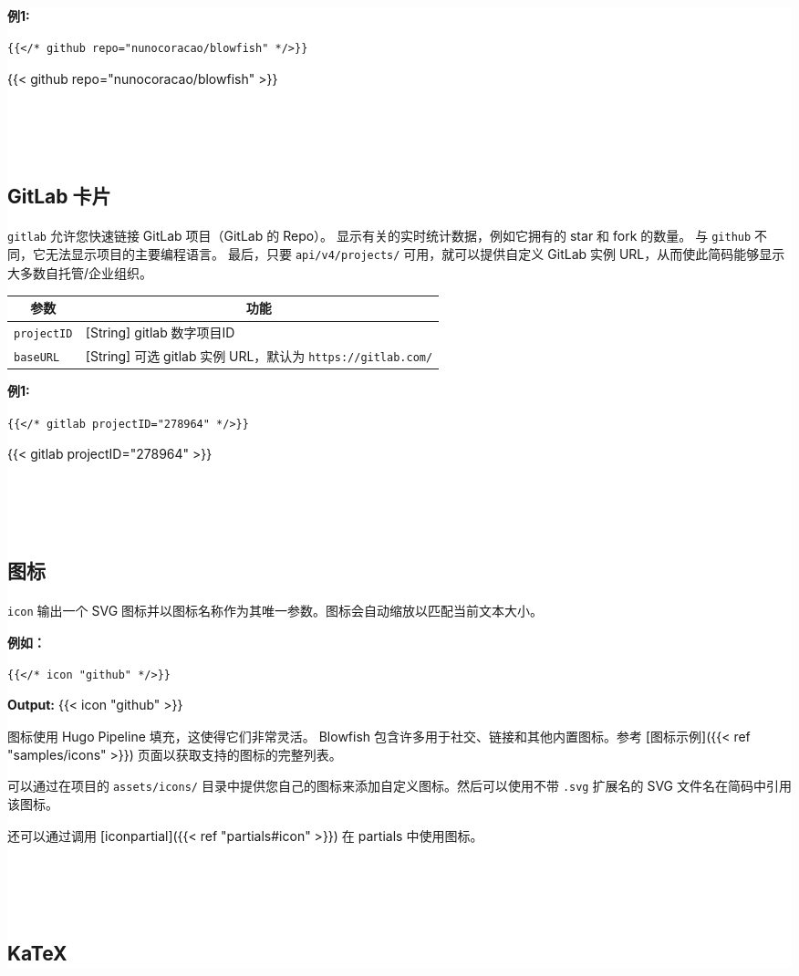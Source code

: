 
**例1:**

```md
{{</* github repo="nunocoracao/blowfish" */>}}
```

{{< github repo="nunocoracao/blowfish" >}}

<br/><br/><br/>

## GitLab 卡片

`gitlab` 允许您快速链接 GitLab 项目（GitLab 的 Repo）。
显示有关的实时统计数据，例如它拥有的 star 和 fork 的数量。
与 `github` 不同，它无法显示项目的主要编程语言。
最后，只要 `api/v4/projects/` 可用，就可以提供自定义 GitLab 实例 URL，从而使此简码能够显示大多数自托管/企业组织。


| 参数        | 功能                                                        |
| ----------- | ----------------------------------------------------------- |
| `projectID` | [String] gitlab 数字项目ID                                  |
| `baseURL`   | [String] 可选 gitlab 实例 URL，默认为 `https://gitlab.com/` |


**例1:**

```md
{{</* gitlab projectID="278964" */>}}
```

{{< gitlab projectID="278964" >}}

<br/><br/><br/>

## 图标

`icon` 输出一个 SVG 图标并以图标名称作为其唯一参数。图标会自动缩放以匹配当前文本大小。

**例如：**

```md
{{</* icon "github" */>}}
```

**Output:** {{< icon "github" >}}

图标使用 Hugo Pipeline 填充，这使得它们非常灵活。 Blowfish 包含许多用于社交、链接和其他内置图标。参考 [图标示例]({{< ref "samples/icons" >}}) 页面以获取支持的图标的完整列表。

可以通过在项目的 `assets/icons/` 目录中提供您自己的图标来添加自定义图标。然后可以使用不带 `.svg` 扩展名的 SVG 文件名在简码中引用该图标。

还可以通过调用 [iconpartial]({{< ref "partials#icon" >}}) 在 partials 中使用图标。

<br/><br/><br/>

## KaTeX
